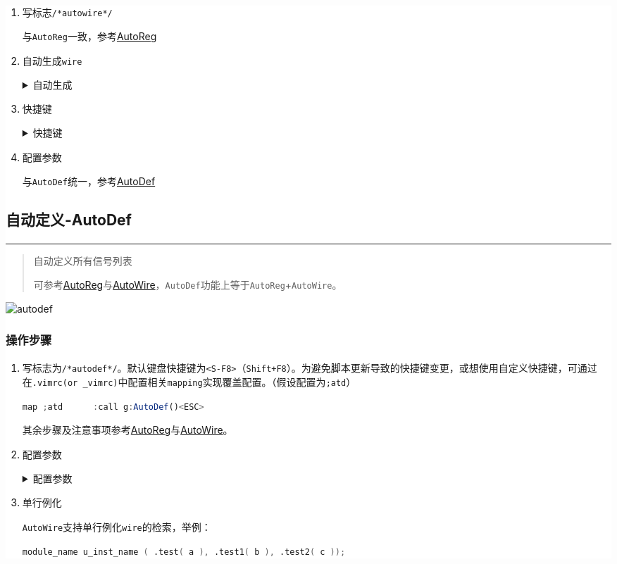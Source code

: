 1. 写标志`/*autowire*/`

   与`AutoReg`一致，参考[AutoReg](#自动寄存器-AutoReg)

2. 自动生成`wire`

   <details><summary>自动生成</summary></details>

3. 快捷键

    <details>

    <summary>快捷键</summary>

    默认键盘快捷键为`<S-F7>`（`Shift+F7`），为避免脚本更新导致的快捷键变更，或想使用自定义快捷键，可通过在`.vimrc(or _vimrc)`中配置相关`mapping`实现覆盖配置。（假设配置为`;atw`）
   
     ```javascript
     map ;atw      :call g:AutoWire()<ESC>
     ```

    </details>

4. 配置参数

   与`AutoDef`统一，参考[AutoDef](#自动定义-AutoDef)


## 自动定义-AutoDef

---

> 自动定义所有信号列表
>
> 可参考[AutoReg](#自动寄存器-AutoReg)与[AutoWire](#自动线网-AutoWire)，`AutoDef`功能上等于`AutoReg`+`AutoWire`。

![autodef](https://cdn-1301954091.cos.ap-chengdu.myqcloud.com/blog/vimscript-automatic/autodef.gif)

### 操作步骤

1. 写标志为`/*autodef*/`。默认键盘快捷键为`<S-F8>`（`Shift+F8`）。为避免脚本更新导致的快捷键变更，或想使用自定义快捷键，可通过在`.vimrc(or _vimrc)`中配置相关`mapping`实现覆盖配置。（假设配置为`;atd`）

   ```javascript
   map ;atd      :call g:AutoDef()<ESC>
   ```
   
   其余步骤及注意事项参考[AutoReg](#自动寄存器-AutoReg)与[AutoWire](#自动线网-AutoWire)。

2. 配置参数

   <details><summary>配置参数</summary></details>


3. 单行例化

   `AutoWire`支持单行例化`wire`的检索，举例：

   ```verilog
   module_name u_inst_name ( .test( a ), .test1( b ), .test2( c ));
   ```
